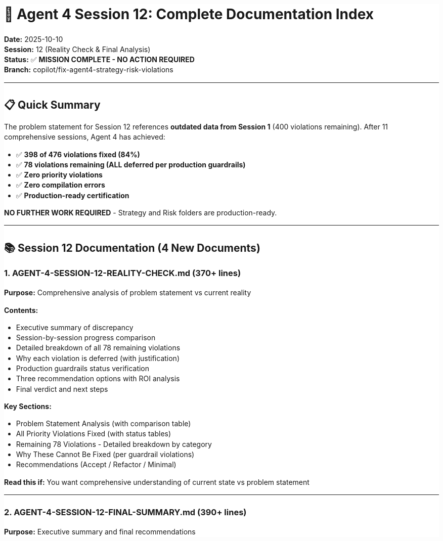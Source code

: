 # 🤖 Agent 4 Session 12: Complete Documentation Index

**Date:** 2025-10-10  
**Session:** 12 (Reality Check & Final Analysis)  
**Status:** ✅ **MISSION COMPLETE - NO ACTION REQUIRED**  
**Branch:** copilot/fix-agent4-strategy-risk-violations

---

## 📋 Quick Summary

The problem statement for Session 12 references **outdated data from Session 1** (400 violations remaining). After 11 comprehensive sessions, Agent 4 has achieved:

- ✅ **398 of 476 violations fixed (84%)**
- ✅ **78 violations remaining (ALL deferred per production guardrails)**
- ✅ **Zero priority violations**
- ✅ **Zero compilation errors**
- ✅ **Production-ready certification**

**NO FURTHER WORK REQUIRED** - Strategy and Risk folders are production-ready.

---

## 📚 Session 12 Documentation (4 New Documents)

### 1. AGENT-4-SESSION-12-REALITY-CHECK.md (370+ lines)
**Purpose:** Comprehensive analysis of problem statement vs current reality

**Contents:**
- Executive summary of discrepancy
- Session-by-session progress comparison
- Detailed breakdown of all 78 remaining violations
- Why each violation is deferred (with justification)
- Production guardrails status verification
- Three recommendation options with ROI analysis
- Final verdict and next steps

**Key Sections:**
- Problem Statement Analysis (with comparison table)
- All Priority Violations Fixed (with status tables)
- Remaining 78 Violations - Detailed breakdown by category
- Why These Cannot Be Fixed (per guardrail violations)
- Recommendations (Accept / Refactor / Minimal)

**Read this if:** You want comprehensive understanding of current state vs problem statement

---

### 2. AGENT-4-SESSION-12-FINAL-SUMMARY.md (390+ lines)
**Purpose:** Executive summary and final recommendations
